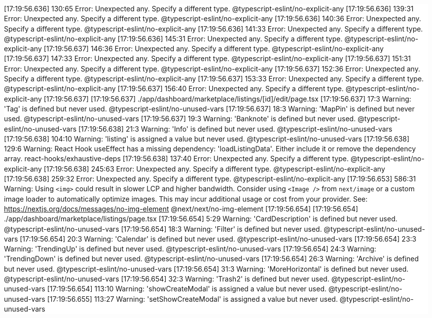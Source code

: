 [17:19:56.636] 130:65  Error: Unexpected any. Specify a different type.  @typescript-eslint/no-explicit-any
[17:19:56.636] 139:31  Error: Unexpected any. Specify a different type.  @typescript-eslint/no-explicit-any
[17:19:56.636] 140:36  Error: Unexpected any. Specify a different type.  @typescript-eslint/no-explicit-any
[17:19:56.636] 141:33  Error: Unexpected any. Specify a different type.  @typescript-eslint/no-explicit-any
[17:19:56.636] 145:31  Error: Unexpected any. Specify a different type.  @typescript-eslint/no-explicit-any
[17:19:56.637] 146:36  Error: Unexpected any. Specify a different type.  @typescript-eslint/no-explicit-any
[17:19:56.637] 147:33  Error: Unexpected any. Specify a different type.  @typescript-eslint/no-explicit-any
[17:19:56.637] 151:31  Error: Unexpected any. Specify a different type.  @typescript-eslint/no-explicit-any
[17:19:56.637] 152:36  Error: Unexpected any. Specify a different type.  @typescript-eslint/no-explicit-any
[17:19:56.637] 153:33  Error: Unexpected any. Specify a different type.  @typescript-eslint/no-explicit-any
[17:19:56.637] 156:40  Error: Unexpected any. Specify a different type.  @typescript-eslint/no-explicit-any
[17:19:56.637] 
[17:19:56.637] ./app/dashboard/marketplace/listings/[id]/edit/page.tsx
[17:19:56.637] 17:3  Warning: 'Tag' is defined but never used.  @typescript-eslint/no-unused-vars
[17:19:56.637] 18:3  Warning: 'MapPin' is defined but never used.  @typescript-eslint/no-unused-vars
[17:19:56.637] 19:3  Warning: 'Banknote' is defined but never used.  @typescript-eslint/no-unused-vars
[17:19:56.638] 21:3  Warning: 'Info' is defined but never used.  @typescript-eslint/no-unused-vars
[17:19:56.638] 104:10  Warning: 'listing' is assigned a value but never used.  @typescript-eslint/no-unused-vars
[17:19:56.638] 129:6  Warning: React Hook useEffect has a missing dependency: 'loadListingData'. Either include it or remove the dependency array.  react-hooks/exhaustive-deps
[17:19:56.638] 137:40  Error: Unexpected any. Specify a different type.  @typescript-eslint/no-explicit-any
[17:19:56.638] 245:63  Error: Unexpected any. Specify a different type.  @typescript-eslint/no-explicit-any
[17:19:56.638] 259:32  Error: Unexpected any. Specify a different type.  @typescript-eslint/no-explicit-any
[17:19:56.653] 586:31  Warning: Using `<img>` could result in slower LCP and higher bandwidth. Consider using `<Image />` from `next/image` or a custom image loader to automatically optimize images. This may incur additional usage or cost from your provider. See: https://nextjs.org/docs/messages/no-img-element  @next/next/no-img-element
[17:19:56.654] 
[17:19:56.654] ./app/dashboard/marketplace/listings/page.tsx
[17:19:56.654] 5:29  Warning: 'CardDescription' is defined but never used.  @typescript-eslint/no-unused-vars
[17:19:56.654] 18:3  Warning: 'Filter' is defined but never used.  @typescript-eslint/no-unused-vars
[17:19:56.654] 20:3  Warning: 'Calendar' is defined but never used.  @typescript-eslint/no-unused-vars
[17:19:56.654] 23:3  Warning: 'TrendingUp' is defined but never used.  @typescript-eslint/no-unused-vars
[17:19:56.654] 24:3  Warning: 'TrendingDown' is defined but never used.  @typescript-eslint/no-unused-vars
[17:19:56.654] 26:3  Warning: 'Archive' is defined but never used.  @typescript-eslint/no-unused-vars
[17:19:56.654] 31:3  Warning: 'MoreHorizontal' is defined but never used.  @typescript-eslint/no-unused-vars
[17:19:56.654] 32:3  Warning: 'Trash2' is defined but never used.  @typescript-eslint/no-unused-vars
[17:19:56.654] 113:10  Warning: 'showCreateModal' is assigned a value but never used.  @typescript-eslint/no-unused-vars
[17:19:56.655] 113:27  Warning: 'setShowCreateModal' is assigned a value but never used.  @typescript-eslint/no-unused-vars
